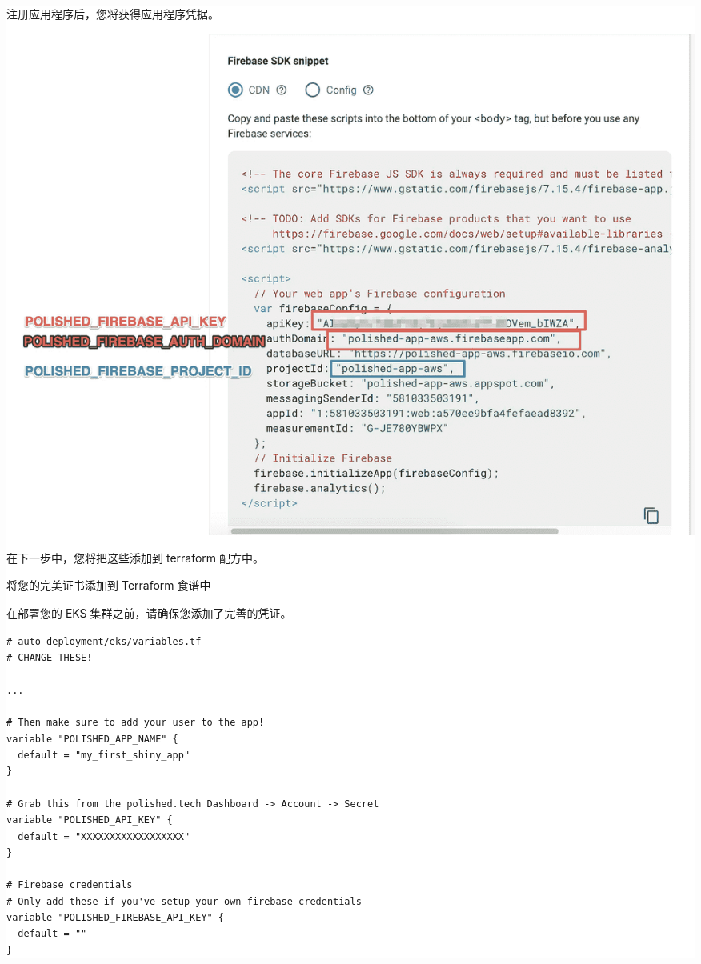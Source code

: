 注册应用程序后，您将获得应用程序凭据。

![](img/1db0800cfe450a55eccba18bf7002767.png)

在下一步中，您将把这些添加到 terraform 配方中。

将您的完美证书添加到 Terraform 食谱中

在部署您的 EKS 集群之前，请确保您添加了完善的凭证。

```
# auto-deployment/eks/variables.tf
# CHANGE THESE!

...

# Then make sure to add your user to the app!
variable "POLISHED_APP_NAME" {
  default = "my_first_shiny_app"
}

# Grab this from the polished.tech Dashboard -> Account -> Secret
variable "POLISHED_API_KEY" {
  default = "XXXXXXXXXXXXXXXXXX"
}

# Firebase credentials
# Only add these if you've setup your own firebase credentials
variable "POLISHED_FIREBASE_API_KEY" {
  default = ""
}
```
